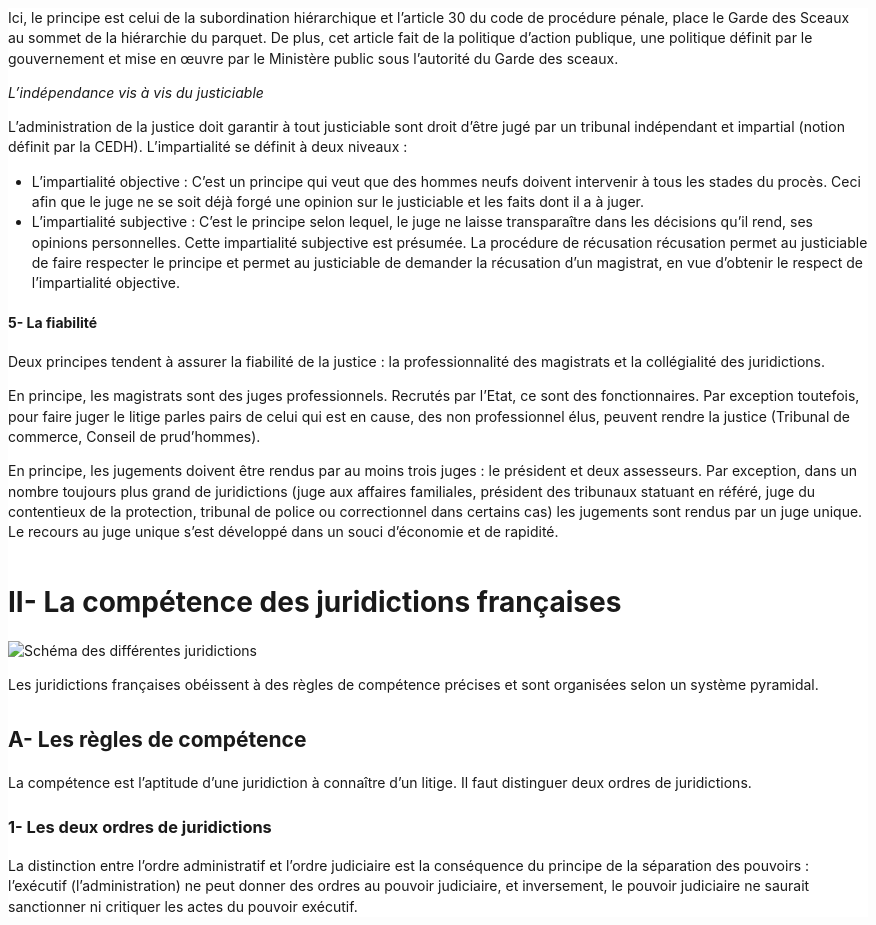 Ici, le principe est celui de la subordination hiérarchique et l’article 30 du code de procédure pénale, place le Garde des Sceaux au sommet de la hiérarchie du parquet. De plus, cet article fait de la politique d’action publique, une politique définit par le gouvernement et mise en œuvre par le Ministère public sous l’autorité du Garde des sceaux.


*L’indépendance vis à vis du justiciable*

L’administration de la justice doit garantir à tout justiciable sont droit d’être jugé par un tribunal indépendant et impartial (notion définit par la CEDH). L’impartialité se définit à deux niveaux :

- L’impartialité objective : C’est un principe qui veut que des hommes neufs doivent intervenir à tous les stades du procès. Ceci afin que le juge ne se soit déjà forgé une opinion sur le justiciable et les faits dont il a à juger.
- L’impartialité subjective : C’est le principe selon lequel, le juge ne laisse transparaître dans les décisions qu’il rend, ses opinions personnelles. Cette impartialité subjective est présumée.
La procédure de récusation récusation permet au justiciable de faire respecter le principe et permet au justiciable de demander la récusation d’un magistrat, en vue d’obtenir le respect de l’impartialité objective.

#### 5- La fiabilité

Deux principes tendent à assurer la fiabilité de la justice : la professionnalité des magistrats et la collégialité des juridictions.

En principe, les magistrats sont des juges professionnels. Recrutés par l’Etat, ce sont des fonctionnaires. Par exception toutefois, pour faire juger le litige parles pairs de celui qui est en cause, des non professionnel élus, peuvent rendre la justice (Tribunal de commerce, Conseil de prud’hommes).

En principe, les jugements doivent être rendus par au moins trois juges : le président et deux assesseurs. Par exception, dans un nombre toujours plus grand de juridictions (juge aux affaires familiales, président des tribunaux statuant en référé, juge du contentieux de la protection, tribunal de police ou correctionnel dans certains cas) les jugements sont rendus par un juge unique. Le recours au juge unique s’est développé dans un souci d’économie et de rapidité.

# II- La compétence des juridictions françaises

![Schéma des différentes juridictions](schéma.png "Schéma des différentes juridictions")



Les juridictions françaises obéissent à des règles de compétence précises et sont organisées selon un système pyramidal.

## A- Les règles de compétence
La compétence est l’aptitude d’une juridiction à connaître d’un litige. Il faut distinguer deux ordres de juridictions.


### 1- Les deux ordres de juridictions
La distinction entre l’ordre administratif et l’ordre judiciaire est la conséquence du principe de la séparation des pouvoirs : l’exécutif (l’administration) ne peut donner des ordres au pouvoir judiciaire, et inversement, le pouvoir judiciaire ne saurait sanctionner ni critiquer les actes du pouvoir exécutif.
